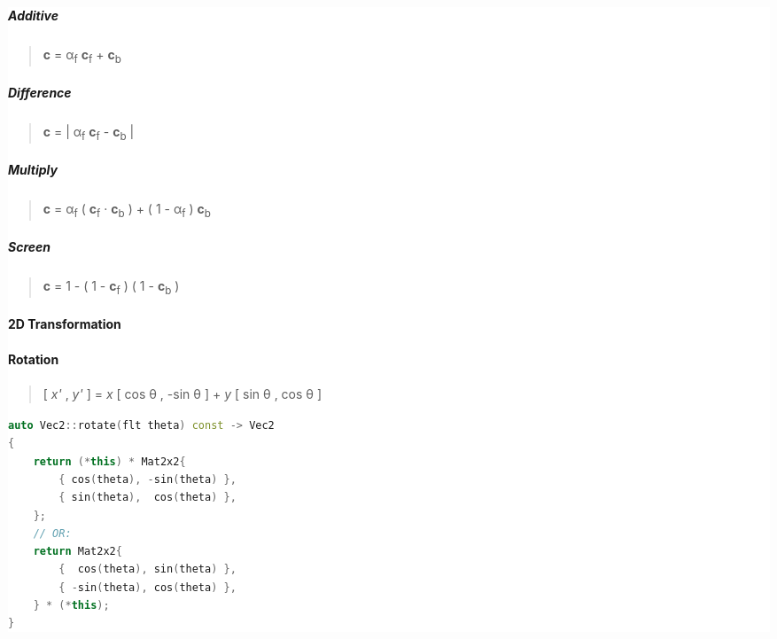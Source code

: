 ##### Additive
> **c** = &alpha;<sub>f</sub> **c**<sub>f</sub> + **c**<sub>b</sub>

##### Difference
> **c** = | &alpha;<sub>f</sub> **c**<sub>f</sub> - **c**<sub>b</sub> |

##### Multiply
> **c** = &alpha;<sub>f</sub> ( **c**<sub>f</sub> &middot; **c**<sub>b</sub> ) + ( 1 - &alpha;<sub>f</sub> ) **c**<sub>b</sub>

##### Screen
> **c** = 1 - ( 1 - **c**<sub>f</sub> ) ( 1 - **c**<sub>b</sub> )

#### 2D Transformation

#### Rotation
> [ *x'* , *y'* ] = *x* [ cos &theta; , -sin &theta; ] + *y* [ sin &theta; , cos &theta; ]<br>

```cpp
auto Vec2::rotate(flt theta) const -> Vec2
{
	return (*this) * Mat2x2{
		{ cos(theta), -sin(theta) },
		{ sin(theta),  cos(theta) },
	};
	// OR:
	return Mat2x2{
		{  cos(theta), sin(theta) },
		{ -sin(theta), cos(theta) },
	} * (*this);
}
```
